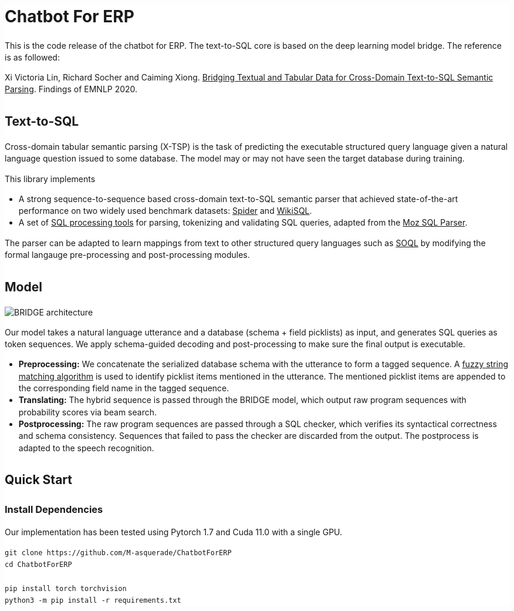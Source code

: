# Chatbot For ERP

This is the code release of the chatbot for ERP. The text-to-SQL core is based on the deep learning model bridge. The reference is as followed:

Xi Victoria Lin, Richard Socher and Caiming Xiong. [Bridging Textual and Tabular Data for Cross-Domain Text-to-SQL Semantic Parsing](https://arxiv.org/abs/2012.12627). Findings of EMNLP 2020.

## Text-to-SQL

Cross-domain tabular semantic parsing (X-TSP) is the task of predicting the executable structured query language given a natural language question issued to some database. The model may or may not have seen the target database during training.

This library implements 
- A strong sequence-to-sequence based cross-domain text-to-SQL semantic parser that achieved state-of-the-art performance on two widely used benchmark datasets: [Spider](https://yale-lily.github.io/spider) and [WikiSQL](https://github.com/salesforce/WikiSQL). 
- A set of [SQL processing tools](moz_sp) for parsing, tokenizing and validating SQL queries, adapted from the [Moz SQL Parser](https://github.com/mozilla/moz-sql-parser).

The parser can be adapted to learn mappings from text to other structured query languages such as [SOQL](https://developer.salesforce.com/docs/atlas.en-us.soql_sosl.meta/soql_sosl/sforce_api_calls_soql.htm) by modifying the formal langauge pre-processing and post-processing modules.

## Model

![BRIDGE architecture](http://victorialin.net/img/bridge_architecture.png)

Our model takes a natural language utterance and a database (schema + field picklists) as input, and generates SQL queries as token sequences. We apply schema-guided decoding and post-processing to make sure the final output is executable.
- **Preprocessing:** We concatenate the serialized database schema with the utterance to form a tagged sequence. A [fuzzy string matching algorithm](src/common/content_encoder.py) is used to identify picklist items mentioned in the utterance. The mentioned picklist items are appended to the corresponding field name in the tagged sequence.
- **Translating:** The hybrid sequence is passed through the BRIDGE model, which output raw program sequences with probability scores via beam search.
- **Postprocessing:** The raw program sequences are passed through a SQL checker, which verifies its syntactical correctness and schema consistency. Sequences that failed to pass the checker are discarded from the output.
The postprocess is adapted to the speech recognition.

## Quick Start

### Install Dependencies

Our implementation has been tested using Pytorch 1.7 and Cuda 11.0 with a single GPU.
```
git clone https://github.com/M-asquerade/ChatbotForERP
cd ChatbotForERP

pip install torch torchvision
python3 -m pip install -r requirements.txt
```
